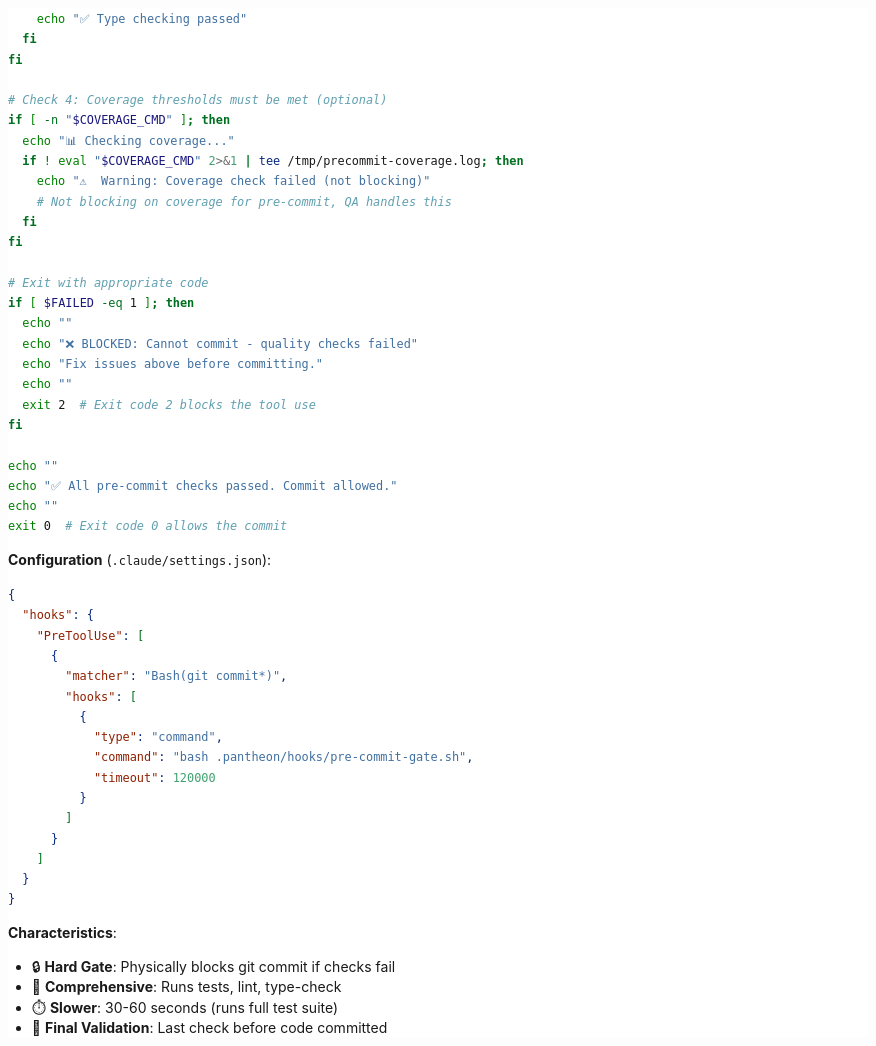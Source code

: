 ```bash
    echo "✅ Type checking passed"
  fi
fi

# Check 4: Coverage thresholds must be met (optional)
if [ -n "$COVERAGE_CMD" ]; then
  echo "📊 Checking coverage..."
  if ! eval "$COVERAGE_CMD" 2>&1 | tee /tmp/precommit-coverage.log; then
    echo "⚠️  Warning: Coverage check failed (not blocking)"
    # Not blocking on coverage for pre-commit, QA handles this
  fi
fi

# Exit with appropriate code
if [ $FAILED -eq 1 ]; then
  echo ""
  echo "❌ BLOCKED: Cannot commit - quality checks failed"
  echo "Fix issues above before committing."
  echo ""
  exit 2  # Exit code 2 blocks the tool use
fi

echo ""
echo "✅ All pre-commit checks passed. Commit allowed."
echo ""
exit 0  # Exit code 0 allows the commit
```

**Configuration** (`.claude/settings.json`):
```json
{
  "hooks": {
    "PreToolUse": [
      {
        "matcher": "Bash(git commit*)",
        "hooks": [
          {
            "type": "command",
            "command": "bash .pantheon/hooks/pre-commit-gate.sh",
            "timeout": 120000
          }
        ]
      }
    ]
  }
}
```

**Characteristics**:
- 🔒 **Hard Gate**: Physically blocks git commit if checks fail
- 🧪 **Comprehensive**: Runs tests, lint, type-check
- ⏱️ **Slower**: 30-60 seconds (runs full test suite)
- 🎯 **Final Validation**: Last check before code committed
